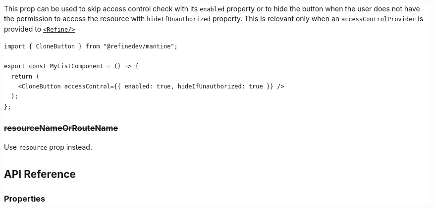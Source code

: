 This prop can be used to skip access control check with its `enabled` property or to hide the button when the user does not have the permission to access the resource with `hideIfUnauthorized` property. This is relevant only when an [`accessControlProvider`](/docs/authorization/access-control-provider) is provided to [`<Refine/>`](/docs/core/refine-component)

```tsx
import { CloneButton } from "@refinedev/mantine";

export const MyListComponent = () => {
  return (
    <CloneButton accessControl={{ enabled: true, hideIfUnauthorized: true }} />
  );
};
```

### ~~resourceNameOrRouteName~~ <PropTag deprecated />

Use `resource` prop instead.

## API Reference

### Properties

<PropsTable module="@refinedev/mantine/CloneButton" />
